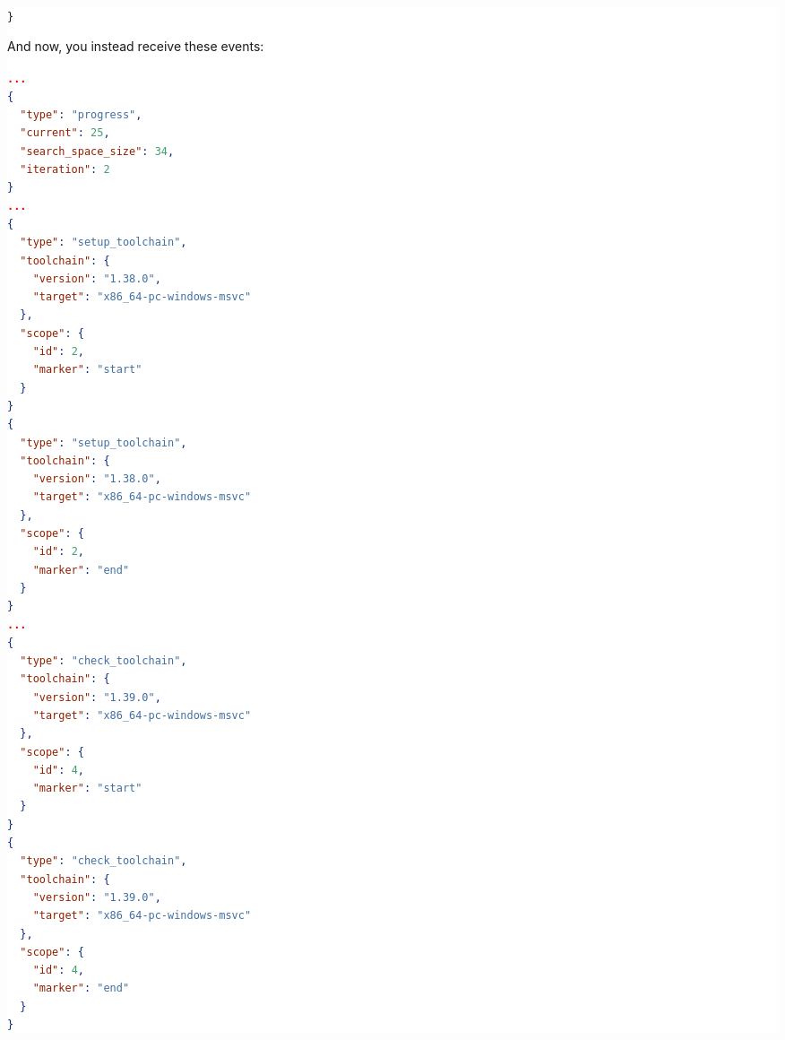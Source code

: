 ```jsonc
}
```

And now, you instead receive these events:

```json lines
...
{
  "type": "progress",
  "current": 25,
  "search_space_size": 34,
  "iteration": 2
}
...
{
  "type": "setup_toolchain",
  "toolchain": {
    "version": "1.38.0",
    "target": "x86_64-pc-windows-msvc"
  },
  "scope": {
    "id": 2,
    "marker": "start"
  }
}
{
  "type": "setup_toolchain",
  "toolchain": {
    "version": "1.38.0",
    "target": "x86_64-pc-windows-msvc"
  },
  "scope": {
    "id": 2,
    "marker": "end"
  }
}
...
{
  "type": "check_toolchain",
  "toolchain": {
    "version": "1.39.0",
    "target": "x86_64-pc-windows-msvc"
  },
  "scope": {
    "id": 4,
    "marker": "start"
  }
}
{
  "type": "check_toolchain",
  "toolchain": {
    "version": "1.39.0",
    "target": "x86_64-pc-windows-msvc"
  },
  "scope": {
    "id": 4,
    "marker": "end"
  }
}
```
